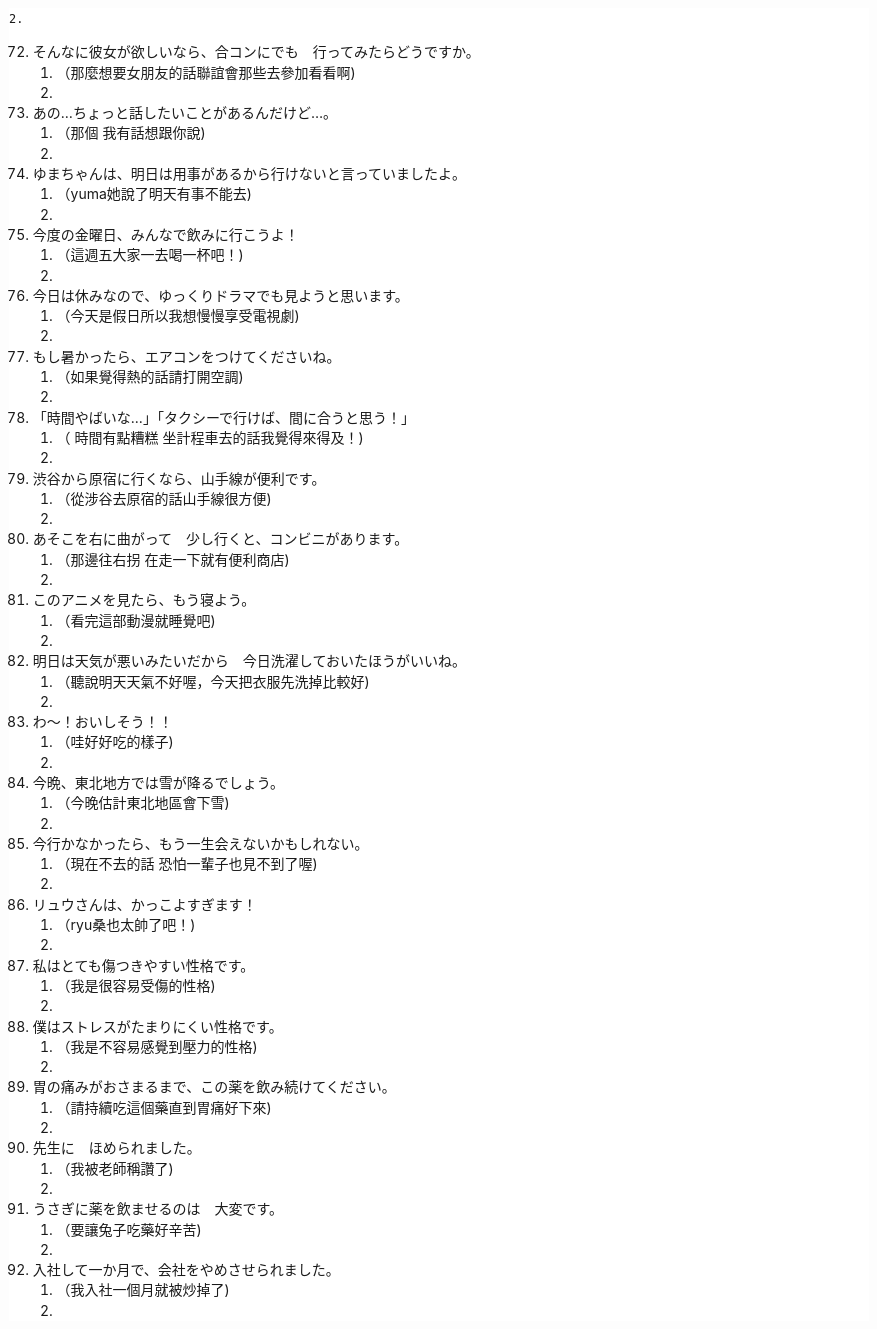     2. 
72. そんなに彼女が欲しいなら、合コンにでも　行ってみたらどうですか。
    1. （那麼想要女朋友的話聯誼會那些去參加看看啊)
    2. 
73. あの…ちょっと話したいことがあるんだけど…。
    1. （那個 我有話想跟你說)
    2. 
74. ゆまちゃんは、明日は用事があるから行けないと言っていましたよ。
    1. （yuma她說了明天有事不能去)
    2. 
75. 今度の金曜日、みんなで飲みに行こうよ！
    1. （這週五大家一去喝一杯吧！)
    2. 
76. 今日は休みなので、ゆっくりドラマでも見ようと思います。
    1. （今天是假日所以我想慢慢享受電視劇)
    2. 
77. もし暑かったら、エアコンをつけてくださいね。
    1. （如果覺得熱的話請打開空調)
    2. 
78. 「時間やばいな...」「タクシーで行けば、間に合うと思う！」
    1. （ 時間有點糟糕 坐計程車去的話我覺得來得及！)
    2. 
79. 渋谷から原宿に行くなら、山手線が便利です。
    1. （從涉谷去原宿的話山手線很方便)
    2. 
80. あそこを右に曲がって　少し行くと、コンビニがあります。
    1. （那邊往右拐 在走一下就有便利商店)
    2. 
81. このアニメを見たら、もう寝よう。　
    1. （看完這部動漫就睡覺吧)
    2. 
82. 明日は天気が悪いみたいだから　今日洗濯しておいたほうがいいね。
    1. （聽說明天天氣不好喔，今天把衣服先洗掉比較好)
    2. 
83. わ〜！おいしそう！！
    1. （哇好好吃的樣子)
    2. 
84. 今晩、東北地方では雪が降るでしょう。
    1. （今晚估計東北地區會下雪)
    2. 
85. 今行かなかったら、もう一生会えないかもしれない。
    1. （現在不去的話 恐怕一輩子也見不到了喔)
    2. 
86. リュウさんは、かっこよすぎます！
    1. （ryu桑也太帥了吧！)
    2. 
87. 私はとても傷つきやすい性格です。
    1. （我是很容易受傷的性格)
    2. 
88. 僕はストレスがたまりにくい性格です。
    1. （我是不容易感覺到壓力的性格)
    2. 
89. 胃の痛みがおさまるまで、この薬を飲み続けてください。
    1. （請持續吃這個藥直到胃痛好下來)
    2. 
90. 先生に　ほめられました。
    1. （我被老師稱讚了)
    2. 
91. うさぎに薬を飲ませるのは　大変です。
    1. （要讓兔子吃藥好辛苦)
    2. 
92. 入社して一か月で、会社をやめさせられました。
    1. （我入社一個月就被炒掉了)
    2. 